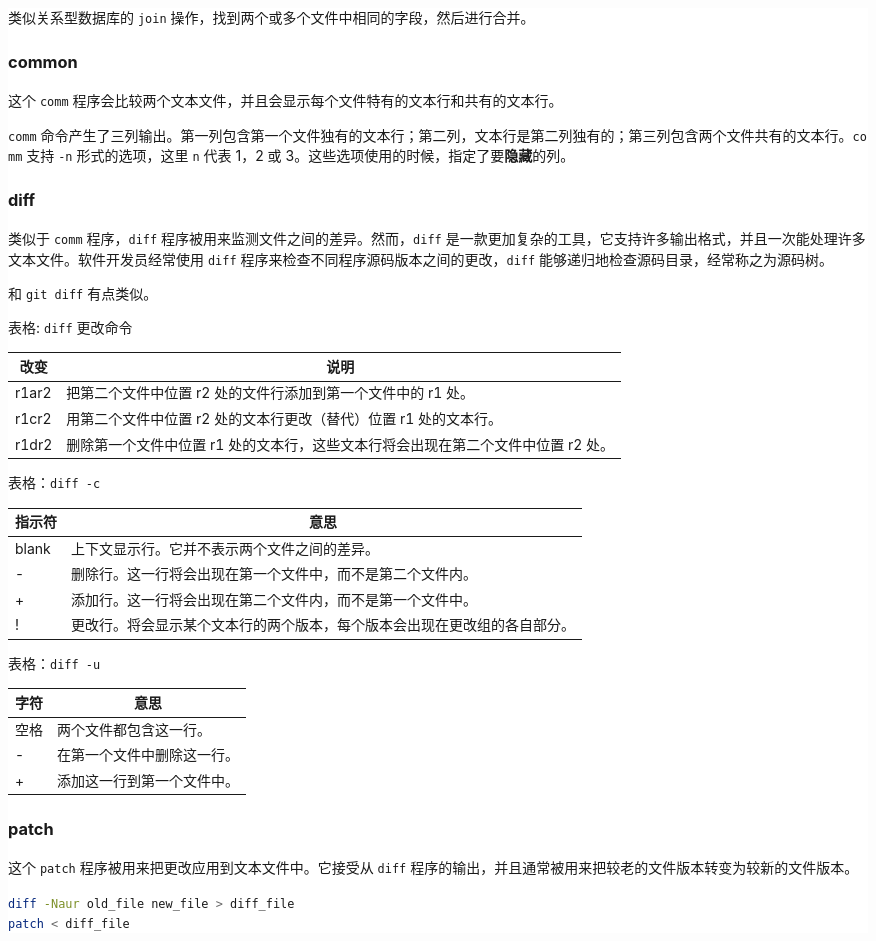 类似关系型数据库的 `join` 操作，找到两个或多个文件中相同的字段，然后进行合并。

### common

这个 `comm` 程序会比较两个文本文件，并且会显示每个文件特有的文本行和共有的文本行。

`comm` 命令产生了三列输出。第一列包含第一个文件独有的文本行；第二列，文本行是第二列独有的；第三列包含两个文件共有的文本行。`comm` 支持 `-n` 形式的选项，这里 `n` 代表 1，2 或 3。这些选项使用的时候，指定了要**隐藏**的列。

### diff

类似于 `comm` 程序，`diff` 程序被用来监测文件之间的差异。然而，`diff` 是一款更加复杂的工具，它支持许多输出格式，并且一次能处理许多文本文件。软件开发员经常使用 `diff` 程序来检查不同程序源码版本之间的更改，`diff` 能够递归地检查源码目录，经常称之为源码树。

和 `git diff` 有点类似。

表格: `diff` 更改命令

| 改变  | 说明                                                                             |
| ----- | -------------------------------------------------------------------------------- |
| r1ar2 | 把第二个文件中位置 r2 处的文件行添加到第一个文件中的 r1 处。                     |
| r1cr2 | 用第二个文件中位置 r2 处的文本行更改（替代）位置 r1 处的文本行。                 |
| r1dr2 | 删除第一个文件中位置 r1 处的文本行，这些文本行将会出现在第二个文件中位置 r2 处。 |

表格：`diff -c`

| 指示符 | 意思                                                                     |
| ------ | ------------------------------------------------------------------------ |
| blank  | 上下文显示行。它并不表示两个文件之间的差异。                             |
| -      | 删除行。这一行将会出现在第一个文件中，而不是第二个文件内。               |
| +      | 添加行。这一行将会出现在第二个文件内，而不是第一个文件中。               |
| !      | 更改行。将会显示某个文本行的两个版本，每个版本会出现在更改组的各自部分。 |

表格：`diff -u`

| 字符 | 意思                       |
| ---- | -------------------------- |
| 空格 | 两个文件都包含这一行。     |
| -    | 在第一个文件中删除这一行。 |
| +    | 添加这一行到第一个文件中。 |

### patch

这个 `patch` 程序被用来把更改应用到文本文件中。它接受从 `diff` 程序的输出，并且通常被用来把较老的文件版本转变为较新的文件版本。

```bash
diff -Naur old_file new_file > diff_file
patch < diff_file
```
